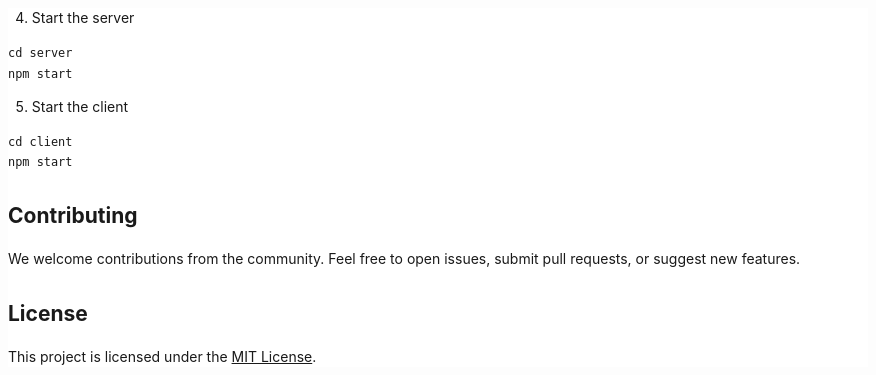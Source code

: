 4. Start the server
```
cd server
npm start
```

5. Start the client
```
cd client
npm start
```
## Contributing
We welcome contributions from the community. Feel free to open issues, submit pull requests, or suggest new features.

## License
This project is licensed under the [MIT License](LICENSE).
